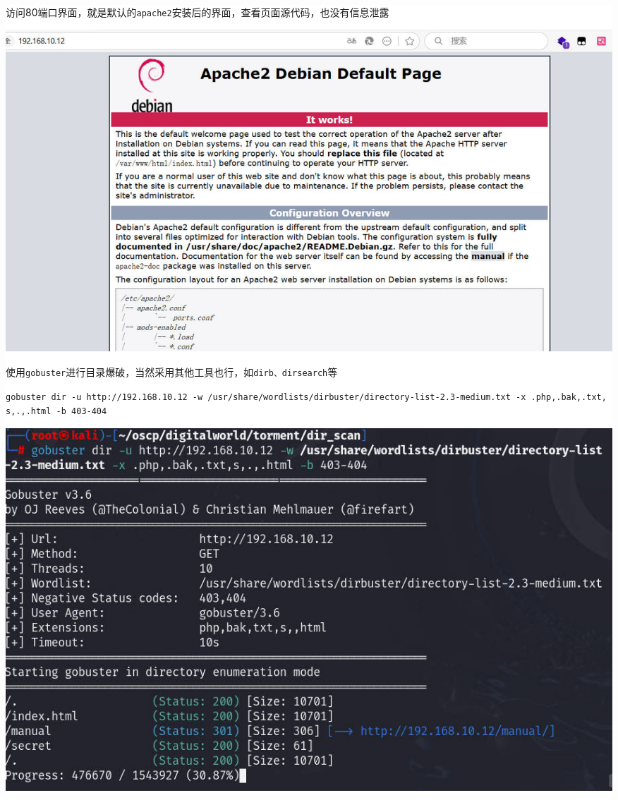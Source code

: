 访问80端口界面，就是默认的`apache2`安装后的界面，查看页面源代码，也没有信息泄露

![](./pic-torment/10.jpg)

使用`gobuster`进行目录爆破，当然采用其他工具也行，如`dirb、dirsearch`等

```shell
gobuster dir -u http://192.168.10.12 -w /usr/share/wordlists/dirbuster/directory-list-2.3-medium.txt -x .php,.bak,.txt,s,.,.html -b 403-404
```

![](./pic-torment/11.jpg)
